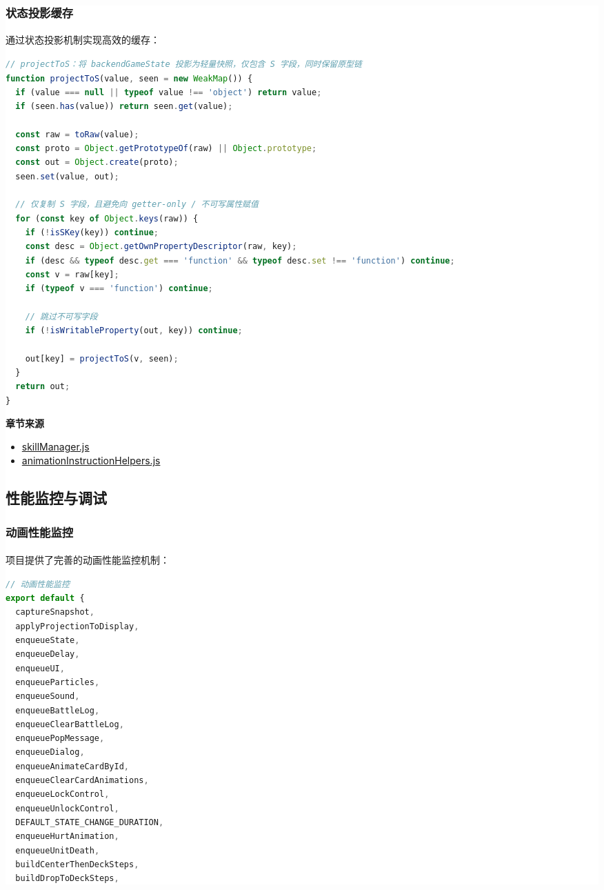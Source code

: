 ### 状态投影缓存

通过状态投影机制实现高效的缓存：

```javascript
// projectToS：将 backendGameState 投影为轻量快照，仅包含 S 字段，同时保留原型链
function projectToS(value, seen = new WeakMap()) {
  if (value === null || typeof value !== 'object') return value;
  if (seen.has(value)) return seen.get(value);

  const raw = toRaw(value);
  const proto = Object.getPrototypeOf(raw) || Object.prototype;
  const out = Object.create(proto);
  seen.set(value, out);

  // 仅复制 S 字段，且避免向 getter-only / 不可写属性赋值
  for (const key of Object.keys(raw)) {
    if (!isSKey(key)) continue;
    const desc = Object.getOwnPropertyDescriptor(raw, key);
    if (desc && typeof desc.get === 'function' && typeof desc.set !== 'function') continue;
    const v = raw[key];
    if (typeof v === 'function') continue;

    // 跳过不可写字段
    if (!isWritableProperty(out, key)) continue;

    out[key] = projectToS(v, seen);
  }
  return out;
}
```

**章节来源**
- [skillManager.js](file://src/data/skillManager.js#L1-L50)
- [animationInstructionHelpers.js](file://src/data/animationInstructionHelpers.js#L25-L75)

## 性能监控与调试

### 动画性能监控

项目提供了完善的动画性能监控机制：

```javascript
// 动画性能监控
export default {
  captureSnapshot,
  applyProjectionToDisplay,
  enqueueState,
  enqueueDelay,
  enqueueUI,
  enqueueParticles,
  enqueueSound,
  enqueueBattleLog,
  enqueueClearBattleLog,
  enqueuePopMessage,
  enqueueDialog,
  enqueueAnimateCardById,
  enqueueClearCardAnimations,
  enqueueLockControl,
  enqueueUnlockControl,
  DEFAULT_STATE_CHANGE_DURATION,
  enqueueHurtAnimation,
  enqueueUnitDeath,
  buildCenterThenDeckSteps,
  buildDropToDeckSteps,
```